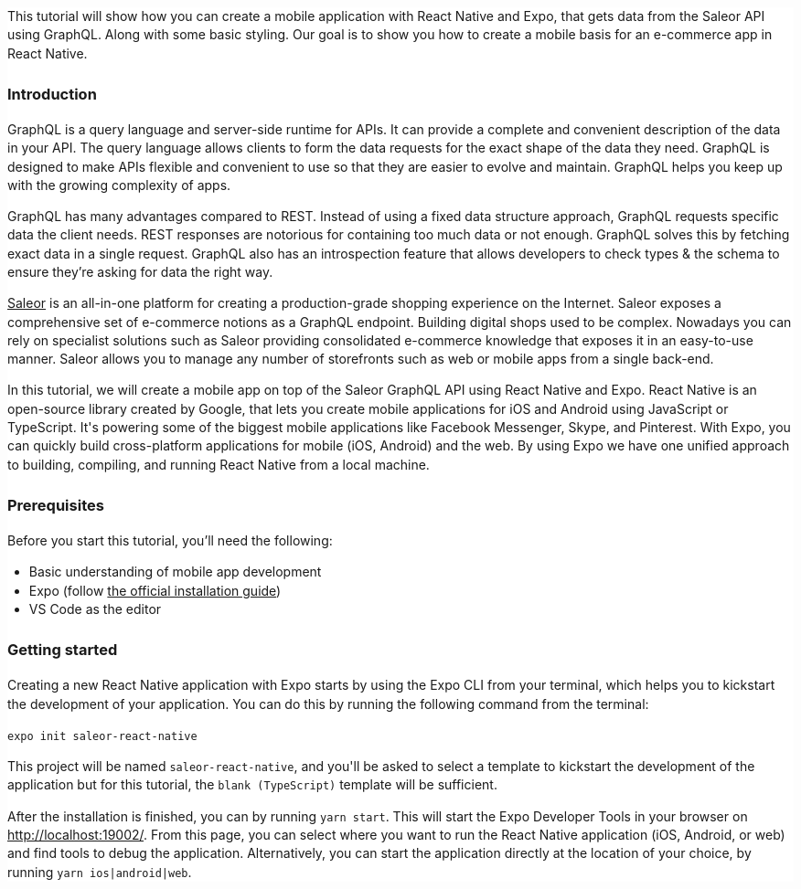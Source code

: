 This tutorial will show how you can create a mobile application with React Native and Expo, that gets data from the Saleor API using GraphQL. Along with some basic styling. Our goal is to show you how to create a mobile basis for an e-commerce app in React Native.

### Introduction

GraphQL is a query language and server-side runtime for APIs. It can provide a complete and convenient description of the data in your API. The query language allows clients to form the data requests for the exact shape of the data they need. GraphQL is designed to make APIs flexible and convenient to use so that they are easier to evolve and maintain. GraphQL helps you keep up with the growing complexity of apps.

GraphQL has many advantages compared to REST. Instead of using a fixed data structure approach, GraphQL requests specific data the client needs. REST responses are notorious for containing too much data or not enough. GraphQL solves this by fetching exact data in a single request. GraphQL also has an introspection feature that allows developers to check types & the schema to ensure they’re asking for data the right way.

[Saleor](https://saleor.io/) is an all-in-one platform for creating a production-grade shopping experience on the Internet. Saleor exposes a comprehensive set of e-commerce notions as a GraphQL endpoint. Building digital shops used to be complex. Nowadays you can rely on specialist solutions such as Saleor providing consolidated e-commerce knowledge that exposes it in an easy-to-use manner. Saleor allows you to manage any number of storefronts such as web or mobile apps from a single back-end.

In this tutorial, we will create a mobile app on top of the Saleor GraphQL API using React Native and Expo. React Native is an open-source library created by Google, that lets you create mobile applications for iOS and Android using JavaScript or TypeScript. It's powering some of the biggest mobile applications like Facebook Messenger, Skype, and Pinterest. With Expo, you can quickly build cross-platform applications for mobile (iOS, Android) and the web. By using Expo we have one unified approach to building, compiling, and running React Native from a local machine.

### Prerequisites

Before you start this tutorial, you’ll need the following:

- Basic understanding of mobile app development
- Expo (follow [the official installation guide](https://docs.expo.dev/get-started/installation/))
- VS Code as the editor

### Getting started

Creating a new React Native application with Expo starts by using the Expo CLI from your terminal, which helps you to kickstart the development of your application. You can do this by running the following command from the terminal:

```
expo init saleor-react-native

```

This project will be named `saleor-react-native`, and you'll be asked to select a template to kickstart the development of the application but for this tutorial, the `blank (TypeScript)` template will be sufficient.

After the installation is finished, you can by running `yarn start`. This will start the Expo Developer Tools in your browser on [http://localhost:19002/](http://localhost:19002/). From this page, you can select where you want to run the React Native application (iOS, Android, or web) and find tools to debug the application. Alternatively, you can start the application directly at the location of your choice, by running `yarn ios|android|web`.
